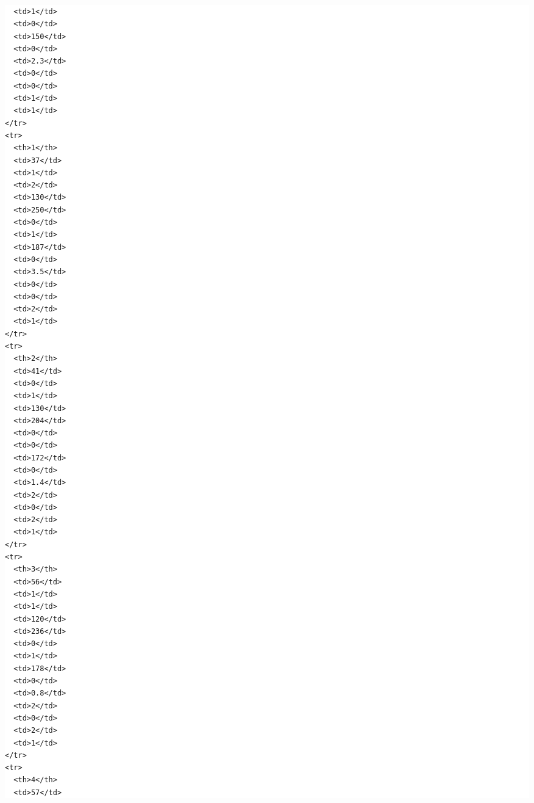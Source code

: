       <td>1</td>
      <td>0</td>
      <td>150</td>
      <td>0</td>
      <td>2.3</td>
      <td>0</td>
      <td>0</td>
      <td>1</td>
      <td>1</td>
    </tr>
    <tr>
      <th>1</th>
      <td>37</td>
      <td>1</td>
      <td>2</td>
      <td>130</td>
      <td>250</td>
      <td>0</td>
      <td>1</td>
      <td>187</td>
      <td>0</td>
      <td>3.5</td>
      <td>0</td>
      <td>0</td>
      <td>2</td>
      <td>1</td>
    </tr>
    <tr>
      <th>2</th>
      <td>41</td>
      <td>0</td>
      <td>1</td>
      <td>130</td>
      <td>204</td>
      <td>0</td>
      <td>0</td>
      <td>172</td>
      <td>0</td>
      <td>1.4</td>
      <td>2</td>
      <td>0</td>
      <td>2</td>
      <td>1</td>
    </tr>
    <tr>
      <th>3</th>
      <td>56</td>
      <td>1</td>
      <td>1</td>
      <td>120</td>
      <td>236</td>
      <td>0</td>
      <td>1</td>
      <td>178</td>
      <td>0</td>
      <td>0.8</td>
      <td>2</td>
      <td>0</td>
      <td>2</td>
      <td>1</td>
    </tr>
    <tr>
      <th>4</th>
      <td>57</td>
